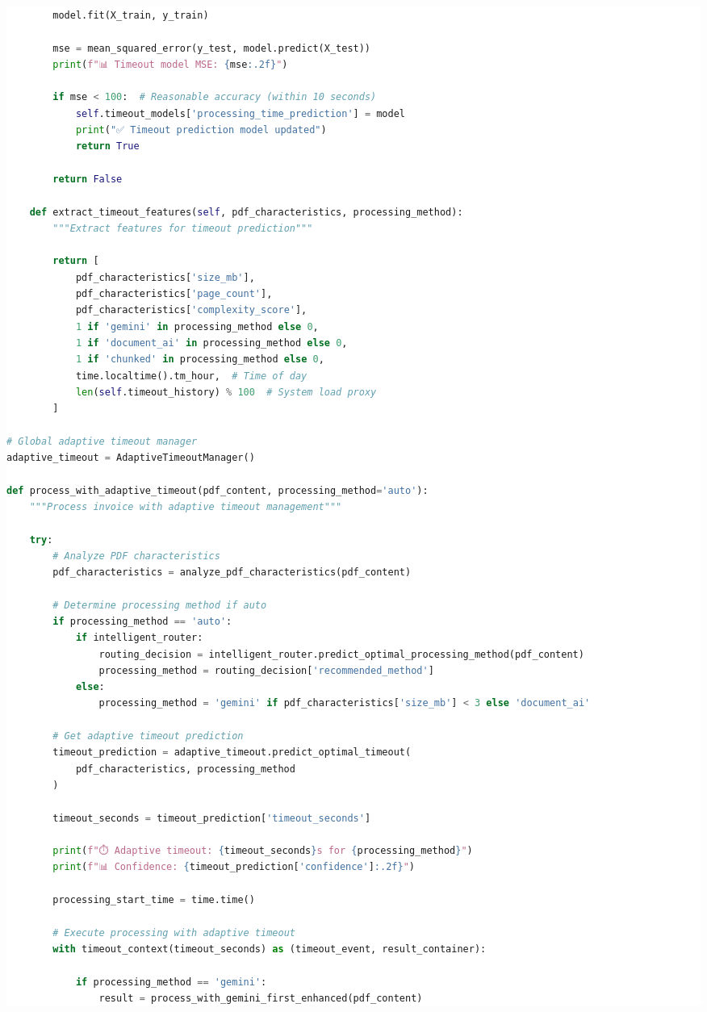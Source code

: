 ```python
        model.fit(X_train, y_train)
        
        mse = mean_squared_error(y_test, model.predict(X_test))
        print(f"📊 Timeout model MSE: {mse:.2f}")
        
        if mse < 100:  # Reasonable accuracy (within 10 seconds)
            self.timeout_models['processing_time_prediction'] = model
            print("✅ Timeout prediction model updated")
            return True
        
        return False
    
    def extract_timeout_features(self, pdf_characteristics, processing_method):
        """Extract features for timeout prediction"""
        
        return [
            pdf_characteristics['size_mb'],
            pdf_characteristics['page_count'],
            pdf_characteristics['complexity_score'],
            1 if 'gemini' in processing_method else 0,
            1 if 'document_ai' in processing_method else 0,
            1 if 'chunked' in processing_method else 0,
            time.localtime().tm_hour,  # Time of day
            len(self.timeout_history) % 100  # System load proxy
        ]

# Global adaptive timeout manager
adaptive_timeout = AdaptiveTimeoutManager()

def process_with_adaptive_timeout(pdf_content, processing_method='auto'):
    """Process invoice with adaptive timeout management"""
    
    try:
        # Analyze PDF characteristics
        pdf_characteristics = analyze_pdf_characteristics(pdf_content)
        
        # Determine processing method if auto
        if processing_method == 'auto':
            if intelligent_router:
                routing_decision = intelligent_router.predict_optimal_processing_method(pdf_content)
                processing_method = routing_decision['recommended_method']
            else:
                processing_method = 'gemini' if pdf_characteristics['size_mb'] < 3 else 'document_ai'
        
        # Get adaptive timeout prediction
        timeout_prediction = adaptive_timeout.predict_optimal_timeout(
            pdf_characteristics, processing_method
        )
        
        timeout_seconds = timeout_prediction['timeout_seconds']
        
        print(f"⏱️ Adaptive timeout: {timeout_seconds}s for {processing_method}")
        print(f"📊 Confidence: {timeout_prediction['confidence']:.2f}")
        
        processing_start_time = time.time()
        
        # Execute processing with adaptive timeout
        with timeout_context(timeout_seconds) as (timeout_event, result_container):
            
            if processing_method == 'gemini':
                result = process_with_gemini_first_enhanced(pdf_content)
```
